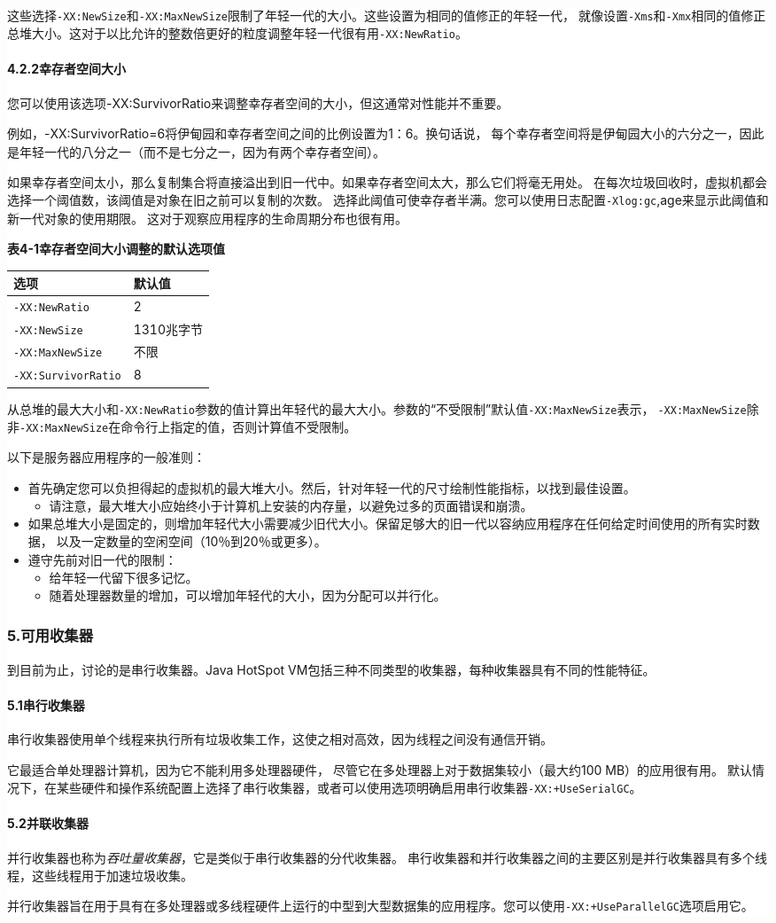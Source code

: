 这些选择`-XX:NewSize`和`-XX:MaxNewSize`限制了年轻一代的大小。这些设置为相同的值修正的年轻一代，
就像设置`-Xms`和`-Xmx`相同的值修正总堆大小。这对于以比允许的整数倍更好的粒度调整年轻一代很有用`-XX:NewRatio`。

#### 4.2.2幸存者空间大小
您可以使用该选项-XX:SurvivorRatio来调整幸存者空间的大小，但这通常对性能并不重要。

例如，-XX:SurvivorRatio=6将伊甸园和幸存者空间之间的比例设置为1：6。换句话说，
每个幸存者空间将是伊甸园大小的六分之一，因此是年轻一代的八分之一（而不是七分之一，因为有两个幸存者空间）。

如果幸存者空间太小，那么复制集合将直接溢出到旧一代中。如果幸存者空间太大，那么它们将毫无用处。
在每次垃圾回收时，虚拟机都会选择一个阈值数，该阈值是对象在旧之前可以复制的次数。
选择此阈值可使幸存者半满。您可以使用日志配置`-Xlog:gc`,age来显示此阈值和新一代对象的使用期限。
这对于观察应用程序的生命周期分布也很有用。

**表4-1幸存者空间大小调整的默认选项值**

| 选项                | 默认值     |
| :------------------ | :--------- |
| `-XX:NewRatio`      | 2          |
| `-XX:NewSize`       | 1310兆字节 |
| `-XX:MaxNewSize`    | 不限       |
| `-XX:SurvivorRatio` | 8          |

从总堆的最大大小和`-XX:NewRatio`参数的值计算出年轻代的最大大小。参数的“不受限制”默认值`-XX:MaxNewSize`表示，
`-XX:MaxNewSize`除非`-XX:MaxNewSize`在命令行上指定的值，否则计算值不受限制。

以下是服务器应用程序的一般准则：

- 首先确定您可以负担得起的虚拟机的最大堆大小。然后，针对年轻一代的尺寸绘制性能指标，以找到最佳设置。
  - 请注意，最大堆大小应始终小于计算机上安装的内存量，以避免过多的页面错误和崩溃。
- 如果总堆大小是固定的，则增加年轻代大小需要减少旧代大小。保留足够大的旧一代以容纳应用程序在任何给定时间使用的所有实时数据，
以及一定数量的空闲空间（10％到20％或更多）。
- 遵守先前对旧一代的限制：
  - 给年轻一代留下很多记忆。
  - 随着处理器数量的增加，可以增加年轻代的大小，因为分配可以并行化。
  
### 5.可用收集器  

到目前为止，讨论的是串行收集器。Java HotSpot VM包括三种不同类型的收集器，每种收集器具有不同的性能特征。

#### 5.1串行收集器

串行收集器使用单个线程来执行所有垃圾收集工作，这使之相对高效，因为线程之间没有通信开销。

它最适合单处理器计算机，因为它不能利用多处理器硬件，
尽管它在多处理器上对于数据集较小（最大约100 MB）的应用很有用。
默认情况下，在某些硬件和操作系统配置上选择了串行收集器，或者可以使用选项明确启用串行收集器`-XX:+UseSerialGC`。

#### 5.2并联收集器

并行收集器也称为*吞吐量收集器*，它是类似于串行收集器的分代收集器。
串行收集器和并行收集器之间的主要区别是并行收集器具有多个线程，这些线程用于加速垃圾收集。

并行收集器旨在用于具有在多处理器或多线程硬件上运行的中型到大型数据集的应用程序。您可以使用`-XX:+UseParallelGC`选项启用它。
